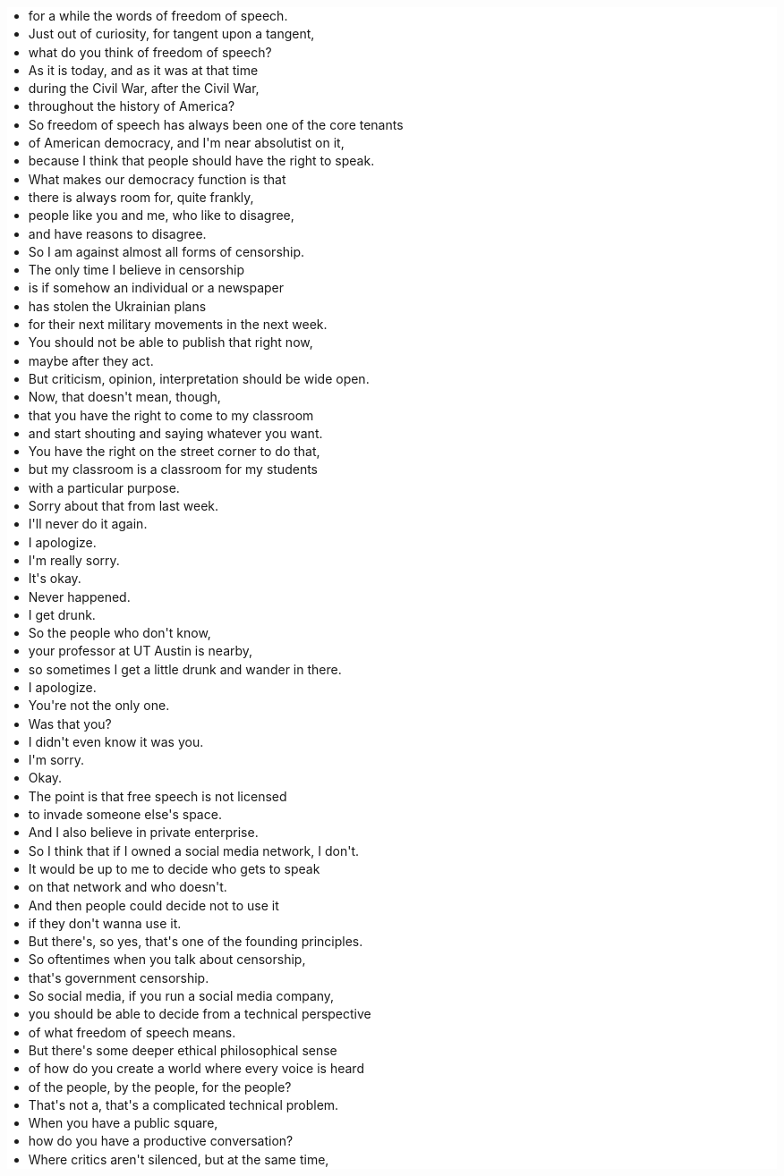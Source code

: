 *  for a while the words of freedom of speech.
*  Just out of curiosity, for tangent upon a tangent,
*  what do you think of freedom of speech?
*  As it is today, and as it was at that time
*  during the Civil War, after the Civil War,
*  throughout the history of America?
*  So freedom of speech has always been one of the core tenants
*  of American democracy, and I'm near absolutist on it,
*  because I think that people should have the right to speak.
*  What makes our democracy function is that
*  there is always room for, quite frankly,
*  people like you and me, who like to disagree,
*  and have reasons to disagree.
*  So I am against almost all forms of censorship.
*  The only time I believe in censorship
*  is if somehow an individual or a newspaper
*  has stolen the Ukrainian plans
*  for their next military movements in the next week.
*  You should not be able to publish that right now,
*  maybe after they act.
*  But criticism, opinion, interpretation should be wide open.
*  Now, that doesn't mean, though,
*  that you have the right to come to my classroom
*  and start shouting and saying whatever you want.
*  You have the right on the street corner to do that,
*  but my classroom is a classroom for my students
*  with a particular purpose.
*  Sorry about that from last week.
*  I'll never do it again.
*  I apologize.
*  I'm really sorry.
*  It's okay.
*  Never happened.
*  I get drunk.
*  So the people who don't know,
*  your professor at UT Austin is nearby,
*  so sometimes I get a little drunk and wander in there.
*  I apologize.
*  You're not the only one.
*  Was that you?
*  I didn't even know it was you.
*  I'm sorry.
*  Okay.
*  The point is that free speech is not licensed
*  to invade someone else's space.
*  And I also believe in private enterprise.
*  So I think that if I owned a social media network, I don't.
*  It would be up to me to decide who gets to speak
*  on that network and who doesn't.
*  And then people could decide not to use it
*  if they don't wanna use it.
*  But there's, so yes, that's one of the founding principles.
*  So oftentimes when you talk about censorship,
*  that's government censorship.
*  So social media, if you run a social media company,
*  you should be able to decide from a technical perspective
*  of what freedom of speech means.
*  But there's some deeper ethical philosophical sense
*  of how do you create a world where every voice is heard
*  of the people, by the people, for the people?
*  That's not a, that's a complicated technical problem.
*  When you have a public square,
*  how do you have a productive conversation?
*  Where critics aren't silenced, but at the same time,
